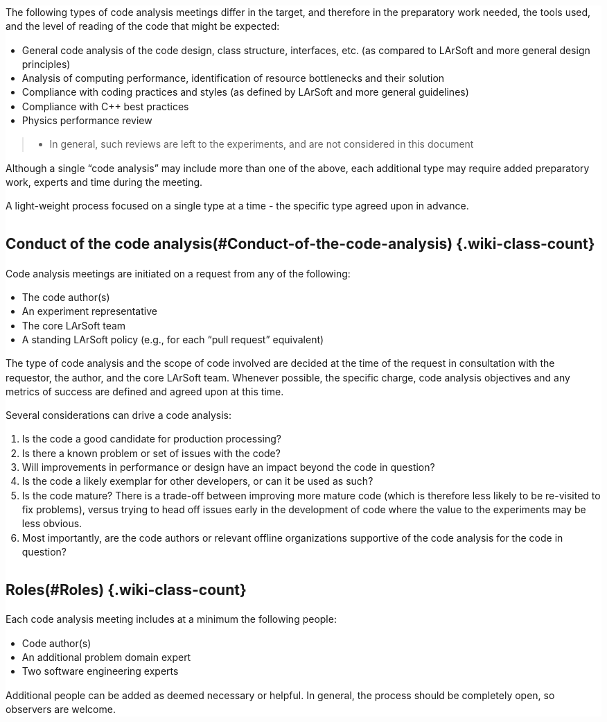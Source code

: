 The following types of code analysis meetings differ in the target, and therefore in the preparatory work needed, the tools used, and the level of reading of the code that might be expected:

-   General code analysis of the code design, class structure, interfaces, etc. (as compared to LArSoft and more general design principles)
-   Analysis of computing performance, identification of resource bottlenecks and their solution
-   Compliance with coding practices and styles (as defined by LArSoft and more general guidelines)
-   Compliance with C++ best practices
-   Physics performance review

> -   In general, such reviews are left to the experiments, and are not considered in this document

Although a single “code analysis” may include more than one of the above, each additional type may require added preparatory work, experts and time during the meeting.

A light-weight process focused on a single type at a time - the specific type agreed upon in advance.

Conduct of the code analysis(#Conduct-of-the-code-analysis) {.wiki-class-count}
--------------------------------------------------------------

Code analysis meetings are initiated on a request from any of the following:

-   The code author(s)
-   An experiment representative
-   The core LArSoft team
-   A standing LArSoft policy (e.g., for each “pull request” equivalent)

The type of code analysis and the scope of code involved are decided at the time of the request in consultation with the requestor, the author, and the core LArSoft team. Whenever possible, the specific charge, code analysis objectives and any metrics of success are defined and agreed upon at this time.

Several considerations can drive a code analysis:

1.  Is the code a good candidate for production processing?
2.  Is there a known problem or set of issues with the code?
3.  Will improvements in performance or design have an impact beyond the code in question?
4.  Is the code a likely exemplar for other developers, or can it be used as such?
5.  Is the code mature? There is a trade-off between improving more mature code (which is therefore less likely to be re-visited to fix problems), versus trying to head off issues early in the development of code where the value to the experiments may be less obvious.
6.  Most importantly, are the code authors or relevant offline organizations supportive of the code analysis for the code in question?

Roles(#Roles) {.wiki-class-count}
----------------

Each code analysis meeting includes at a minimum the following people:

-   Code author(s)
-   An additional problem domain expert
-   Two software engineering experts

Additional people can be added as deemed necessary or helpful. In general, the process should be completely open, so observers are welcome.
